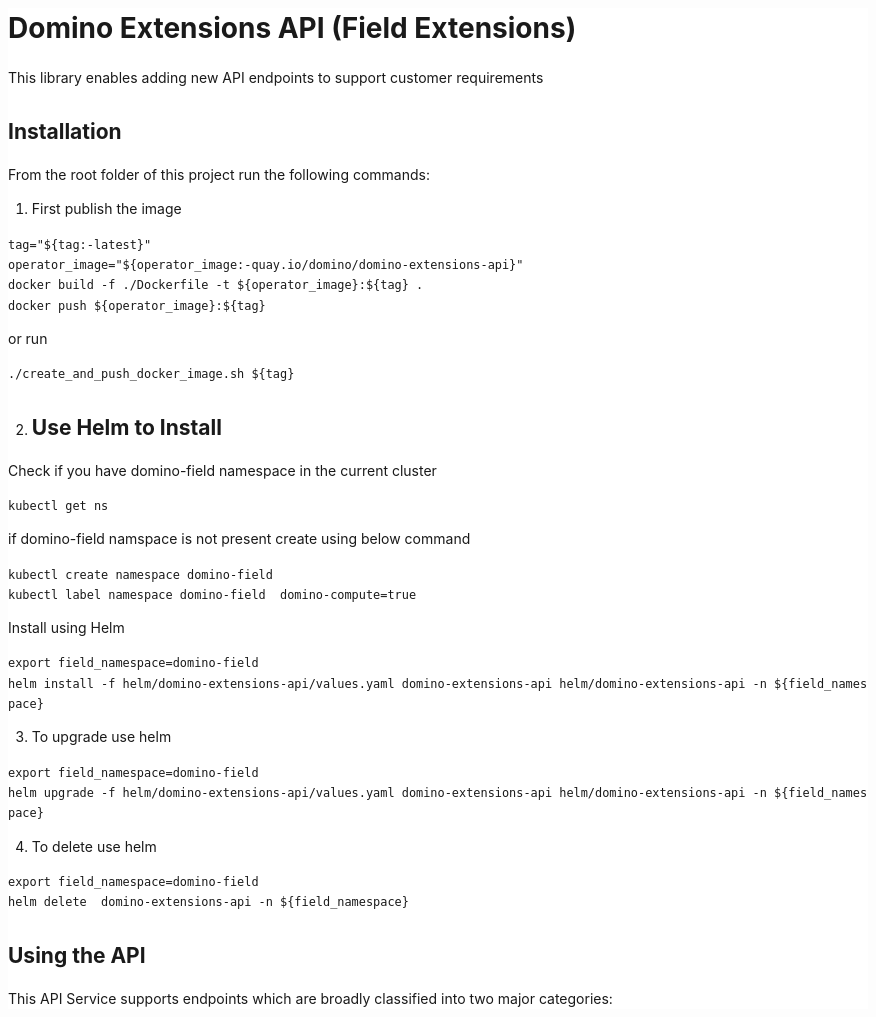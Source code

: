 # Domino Extensions API (Field Extensions)

This library enables adding new API endpoints to support customer requirements 

## Installation

From the root folder of this project run the following commands:

1. First publish the image
```shell
tag="${tag:-latest}"
operator_image="${operator_image:-quay.io/domino/domino-extensions-api}"
docker build -f ./Dockerfile -t ${operator_image}:${tag} .
docker push ${operator_image}:${tag}
```

or run

```shell
./create_and_push_docker_image.sh ${tag}
```
2. ## Use Helm to Install
Check if you have domino-field namespace in the current cluster 
```shell
kubectl get ns
``` 
if domino-field namspace is not present create using below command
```shell
kubectl create namespace domino-field
kubectl label namespace domino-field  domino-compute=true
```
Install using Helm

```shell
export field_namespace=domino-field
helm install -f helm/domino-extensions-api/values.yaml domino-extensions-api helm/domino-extensions-api -n ${field_namespace}
```
3. To upgrade use helm
```shell
export field_namespace=domino-field
helm upgrade -f helm/domino-extensions-api/values.yaml domino-extensions-api helm/domino-extensions-api -n ${field_namespace}
```

4. To delete use helm 

```shell
export field_namespace=domino-field
helm delete  domino-extensions-api -n ${field_namespace}
```

## Using the API

This API Service supports endpoints which are broadly classified into two major categories:
